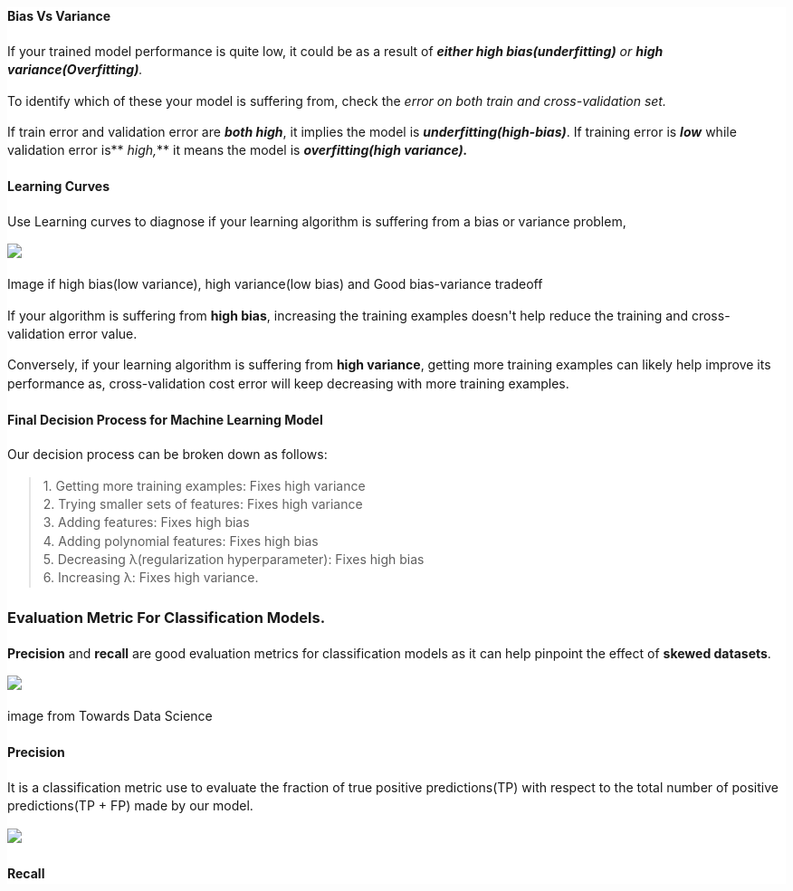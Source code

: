 #### Bias Vs Variance

If your trained model performance is quite low, it could be as a result of ***either high bias(underfitting)*** *or* ***high variance(Overfitting)****.*

To identify which of these your model is suffering from, check the *error on both train and cross-validation set.*

If train error and validation error are ***both high***, it implies the model is ***underfitting(high-bias)***. If training error is ***low*** while validation error is** *high,*** it means the model is ***overfitting(high variance).***

#### Learning Curves

Use Learning curves to diagnose if your learning algorithm is suffering from a bias or variance problem,

![](https://cdn-images-1.medium.com/max/800/1*Uzjz7fIFjPMQp0nCXp8QiQ.png)

Image if high bias(low variance), high variance(low bias) and Good bias-variance tradeoff

If your algorithm is suffering from **high bias**, increasing the training examples doesn't help reduce the training and cross-validation error value.

Conversely, if your learning algorithm is suffering from **high variance**, getting more training examples can likely help improve its performance as, cross-validation cost error will keep decreasing with more training examples.

#### Final Decision Process for Machine Learning Model

Our decision process can be broken down as follows:

> 1\. Getting more training examples: Fixes high variance\
> 2\. Trying smaller sets of features: Fixes high variance\
> 3\. Adding features: Fixes high bias\
> 4\. Adding polynomial features: Fixes high bias\
> 5\. Decreasing λ(regularization hyperparameter): Fixes high bias\
> 6\. Increasing λ: Fixes high variance.

### Evaluation Metric For Classification Models.

**Precision** and **recall** are good evaluation metrics for classification models as it can help pinpoint the effect of **skewed datasets**.

![](https://cdn-images-1.medium.com/max/800/1*Nu29gRsSO-45gR-J9cDyiw.png)

image from Towards Data Science

#### Precision

It is a classification metric use to evaluate the fraction of true positive predictions(TP) with respect to the total number of positive predictions(TP + FP) made by our model.

![](https://cdn-images-1.medium.com/max/800/1*6duSoCrnZHGL_Ab88FO8dw.png)

#### Recall
